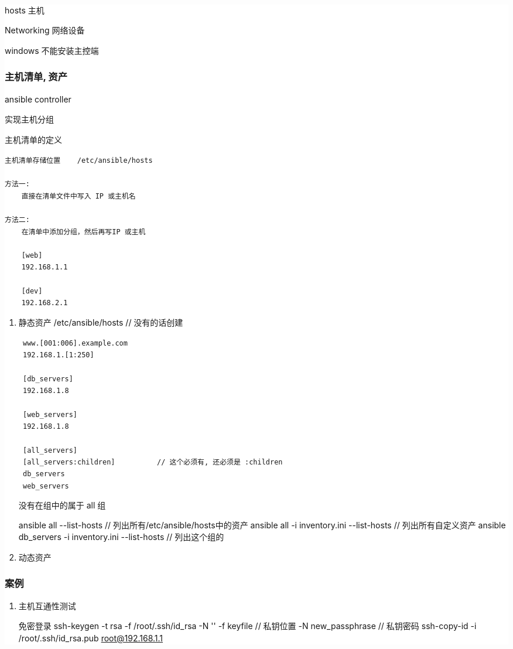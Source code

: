 hosts 主机

Networking 网络设备

windows 不能安装主控端


### 主机清单, 资产

ansible controller 

实现主机分组

主机清单的定义

    主机清单存储位置    /etc/ansible/hosts

    方法一:
        直接在清单文件中写入 IP 或主机名

    方法二:
        在清单中添加分组，然后再写IP 或主机
        
        [web]
        192.168.1.1
        
        [dev]
        192.168.2.1

1. 静态资产
    /etc/ansible/hosts      // 没有的话创建

        www.[001:006].example.com
        192.168.1.[1:250]

        [db_servers]
        192.168.1.8

        [web_servers]
        192.168.1.8

        [all_servers]
        [all_servers:children]          // 这个必须有, 还必须是 :children
        db_servers
        web_servers

    没有在组中的属于 all 组

    ansible all --list-hosts                            // 列出所有/etc/ansible/hosts中的资产
    ansible all -i inventory.ini --list-hosts           // 列出所有自定义资产
    ansible db_servers -i inventory.ini --list-hosts    // 列出这个组的


2. 动态资产

### 案例

1. 主机互通性测试

    免密登录
        ssh-keygen -t rsa -f /root/.ssh/id_rsa -N ''
        -f keyfile          // 私钥位置
        -N new_passphrase   // 私钥密码
        ssh-copy-id -i /root/.ssh/id_rsa.pub root@192.168.1.1
